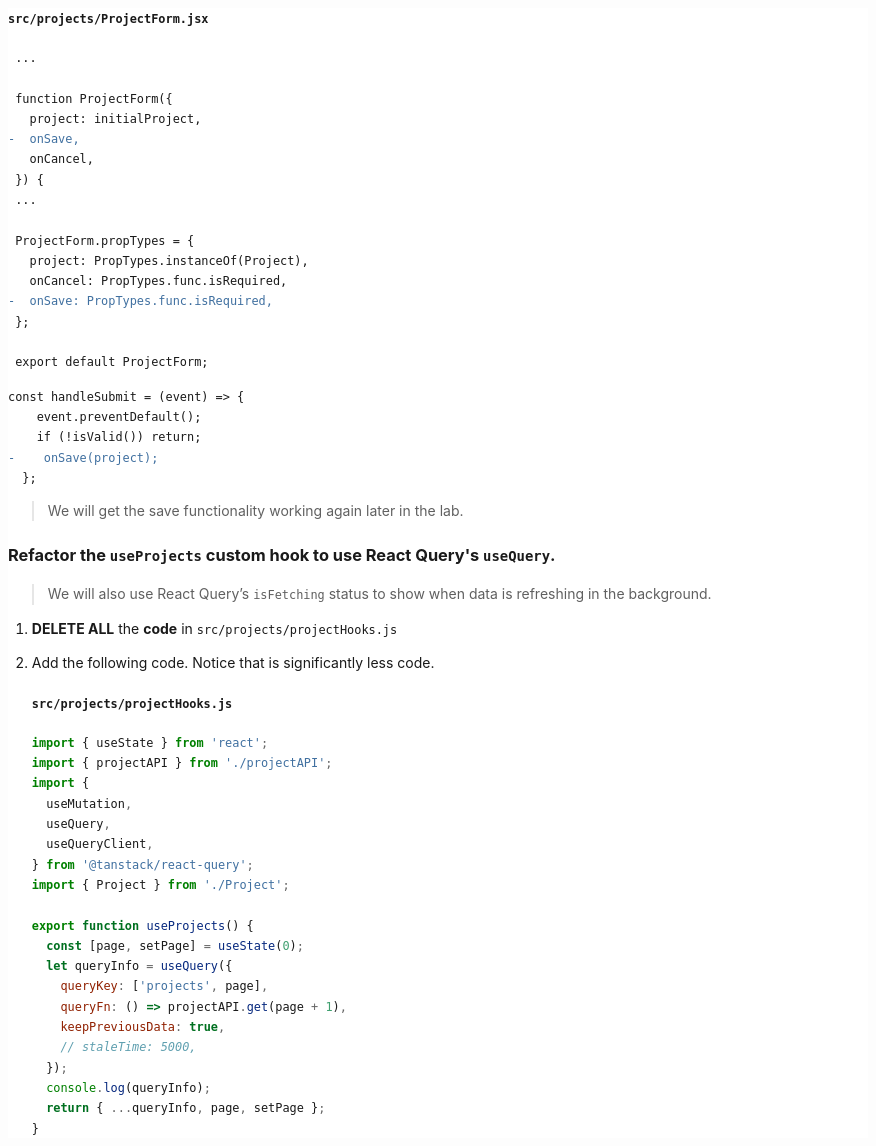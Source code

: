    #### `src/projects/ProjectForm.jsx`

   ```diff
    ...

    function ProjectForm({
      project: initialProject,
   -  onSave,
      onCancel,
    }) {
    ...

    ProjectForm.propTypes = {
      project: PropTypes.instanceOf(Project),
      onCancel: PropTypes.func.isRequired,
   -  onSave: PropTypes.func.isRequired,
    };

    export default ProjectForm;

   ```

   ```diff
   const handleSubmit = (event) => {
       event.preventDefault();
       if (!isValid()) return;
   -    onSave(project);
     };

   ```

   > We will get the save functionality working again later in the lab.

### Refactor the `useProjects` custom hook to use React Query's `useQuery`.

> We will also use React Query’s `isFetching` status to show when data is refreshing in the background.

1. **DELETE ALL** the **code** in `src/projects/projectHooks.js`
1. Add the following code. Notice that is significantly less code.

   #### `src/projects/projectHooks.js`

   ```js
   import { useState } from 'react';
   import { projectAPI } from './projectAPI';
   import {
     useMutation,
     useQuery,
     useQueryClient,
   } from '@tanstack/react-query';
   import { Project } from './Project';

   export function useProjects() {
     const [page, setPage] = useState(0);
     let queryInfo = useQuery({
       queryKey: ['projects', page],
       queryFn: () => projectAPI.get(page + 1),
       keepPreviousData: true,
       // staleTime: 5000,
     });
     console.log(queryInfo);
     return { ...queryInfo, page, setPage };
   }
   ```

